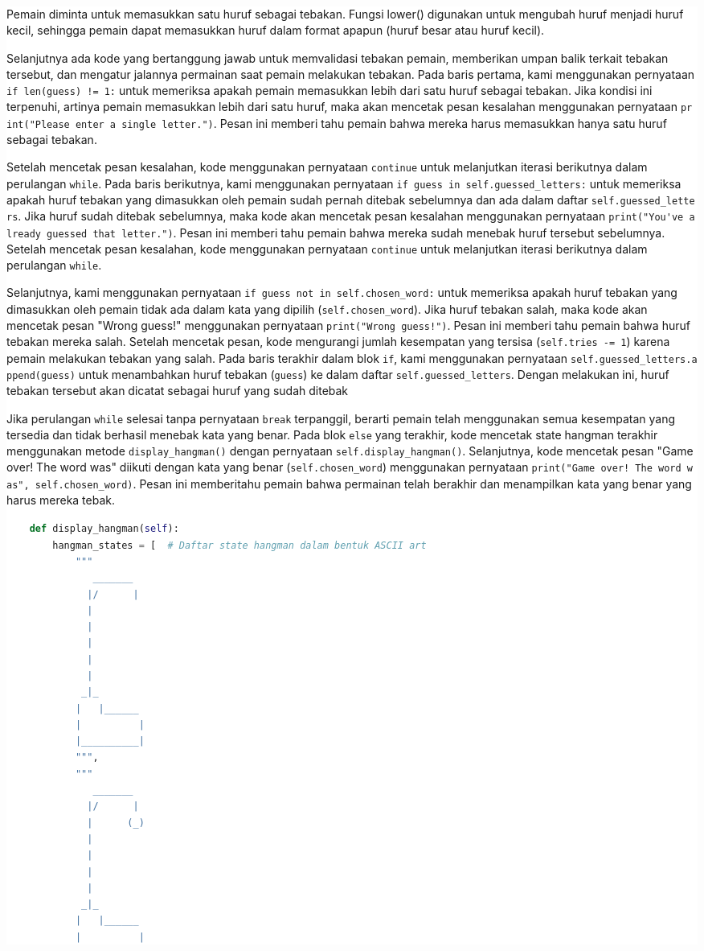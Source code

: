 Pemain diminta untuk memasukkan satu huruf sebagai tebakan. Fungsi lower() digunakan untuk mengubah huruf menjadi huruf kecil, sehingga pemain dapat memasukkan huruf dalam format apapun (huruf besar atau huruf kecil).

Selanjutnya ada kode yang bertanggung jawab untuk memvalidasi tebakan pemain, memberikan umpan balik terkait tebakan tersebut, dan mengatur jalannya permainan saat pemain melakukan tebakan. Pada baris pertama, kami menggunakan pernyataan `if len(guess) != 1:` untuk memeriksa apakah pemain memasukkan lebih dari satu huruf sebagai tebakan. Jika kondisi ini terpenuhi, artinya pemain memasukkan lebih dari satu huruf, maka akan mencetak pesan kesalahan menggunakan pernyataan `print("Please enter a single letter.")`. Pesan ini memberi tahu pemain bahwa mereka harus memasukkan hanya satu huruf sebagai tebakan. 

Setelah mencetak pesan kesalahan, kode menggunakan pernyataan `continue` untuk melanjutkan iterasi berikutnya dalam perulangan `while`. Pada baris berikutnya, kami menggunakan pernyataan `if guess in self.guessed_letters:` untuk memeriksa apakah huruf tebakan yang dimasukkan oleh pemain sudah pernah ditebak sebelumnya dan ada dalam daftar `self.guessed_letters`. Jika huruf sudah ditebak sebelumnya, maka kode akan mencetak pesan kesalahan menggunakan pernyataan `print("You've already guessed that letter.")`. Pesan ini memberi tahu pemain bahwa mereka sudah menebak huruf tersebut sebelumnya. Setelah mencetak pesan kesalahan, kode menggunakan pernyataan `continue` untuk melanjutkan iterasi berikutnya dalam perulangan `while`. 

Selanjutnya, kami menggunakan pernyataan `if guess not in self.chosen_word:` untuk memeriksa apakah huruf tebakan yang dimasukkan oleh pemain tidak ada dalam kata yang dipilih (`self.chosen_word`). Jika huruf tebakan salah, maka kode akan mencetak pesan "Wrong guess!" menggunakan pernyataan `print("Wrong guess!")`. Pesan ini memberi tahu pemain bahwa huruf tebakan mereka salah. Setelah mencetak pesan, kode mengurangi jumlah kesempatan yang tersisa (`self.tries -= 1`) karena pemain melakukan tebakan yang salah. Pada baris terakhir dalam blok `if`, kami menggunakan pernyataan `self.guessed_letters.append(guess)` untuk menambahkan huruf tebakan (`guess`) ke dalam daftar `self.guessed_letters`. Dengan melakukan ini, huruf tebakan tersebut akan dicatat sebagai huruf yang sudah ditebak

Jika perulangan `while` selesai tanpa pernyataan `break` terpanggil, berarti pemain telah menggunakan semua kesempatan yang tersedia dan tidak berhasil menebak kata yang benar. Pada blok `else` yang terakhir, kode mencetak state hangman terakhir menggunakan metode `display_hangman()` dengan pernyataan `self.display_hangman()`. Selanjutnya, kode mencetak pesan "Game over! The word was" diikuti dengan kata yang benar (`self.chosen_word`) menggunakan pernyataan `print("Game over! The word was", self.chosen_word)`. Pesan ini memberitahu pemain bahwa permainan telah berakhir dan menampilkan kata yang benar yang harus mereka tebak.


```py    
    def display_hangman(self):
        hangman_states = [  # Daftar state hangman dalam bentuk ASCII art
            """
               _______
              |/      |
              |      
              |      
              |       
              |      
              |
             _|_
            |   |______
            |          |
            |__________|
            """,
            """
               _______
              |/      |
              |      (_)
              |      
              |       
              |      
              |
             _|_
            |   |______
            |          |
```